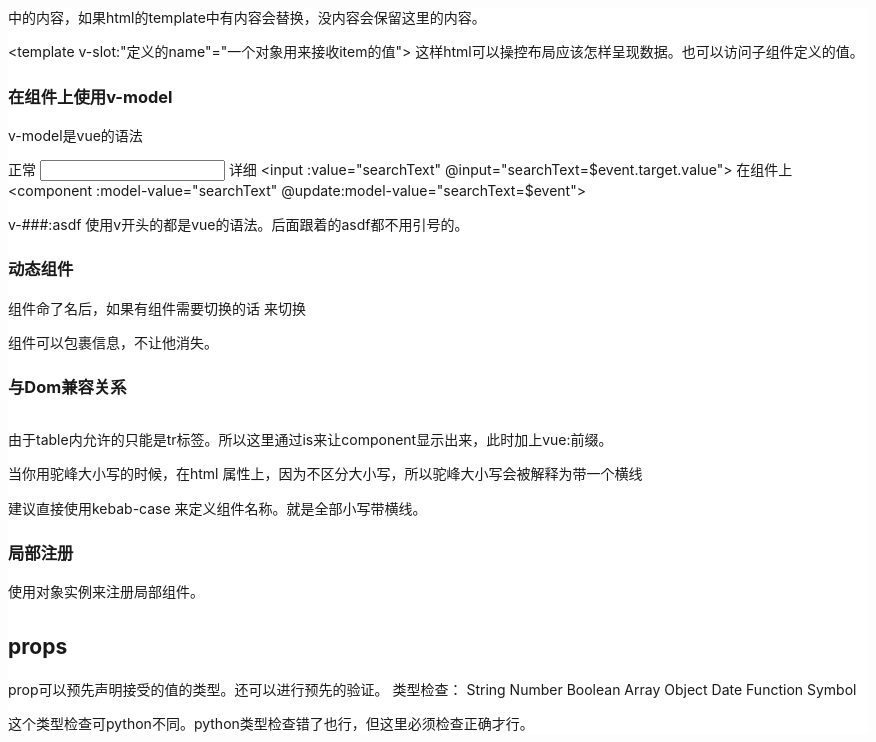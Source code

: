 <slot>中的内容，如果html的template中有内容会替换，没内容会保留这里的内容。</slot>

<template> 作为vue的基本模板。大多数的内容都可以放在template上。但少数如v-slot不能放在template上。</template>

<slot name="定义name" :item="绑定item到子作用域上的值">

<template v-slot:"定义的name"="一个对象用来接收item的值">   这样html可以操控布局应该怎样呈现数据。也可以访问子组件定义的值。

### 在组件上使用v-model

v-model是vue的语法

正常  <input v-model="searchText" >
详细 <input :value="searchText" @input="searchText=$event.target.value">
在组件上 <component :model-value="searchText"  @update:model-value="searchText=$event">

v-###:asdf  使用v开头的都是vue的语法。后面跟着的asdf都不用引号的。

### 动态组件

组件命了名后，如果有组件需要切换的话
<component :is="componentNameSwitch" class="tab"></div>
来切换

<keep-alive>组件可以包裹信息，不让他消失。

### 与Dom兼容关系

<table>
<tr is="vue:blog-post"></tr>
</table>
由于table内允许的只能是tr标签。所以这里通过is来让component显示出来，此时加上vue:前缀。

当你用驼峰大小写的时候，在html 属性上，因为不区分大小写，所以驼峰大小写会被解释为带一个横线

建议直接使用kebab-case 来定义组件名称。就是全部小写带横线。

### 局部注册

使用对象实例来注册局部组件。

## props

prop可以预先声明接受的值的类型。还可以进行预先的验证。
类型检查：
String
Number
Boolean
Array
Object
Date
Function
Symbol

这个类型检查可python不同。python类型检查错了也行，但这里必须检查正确才行。
